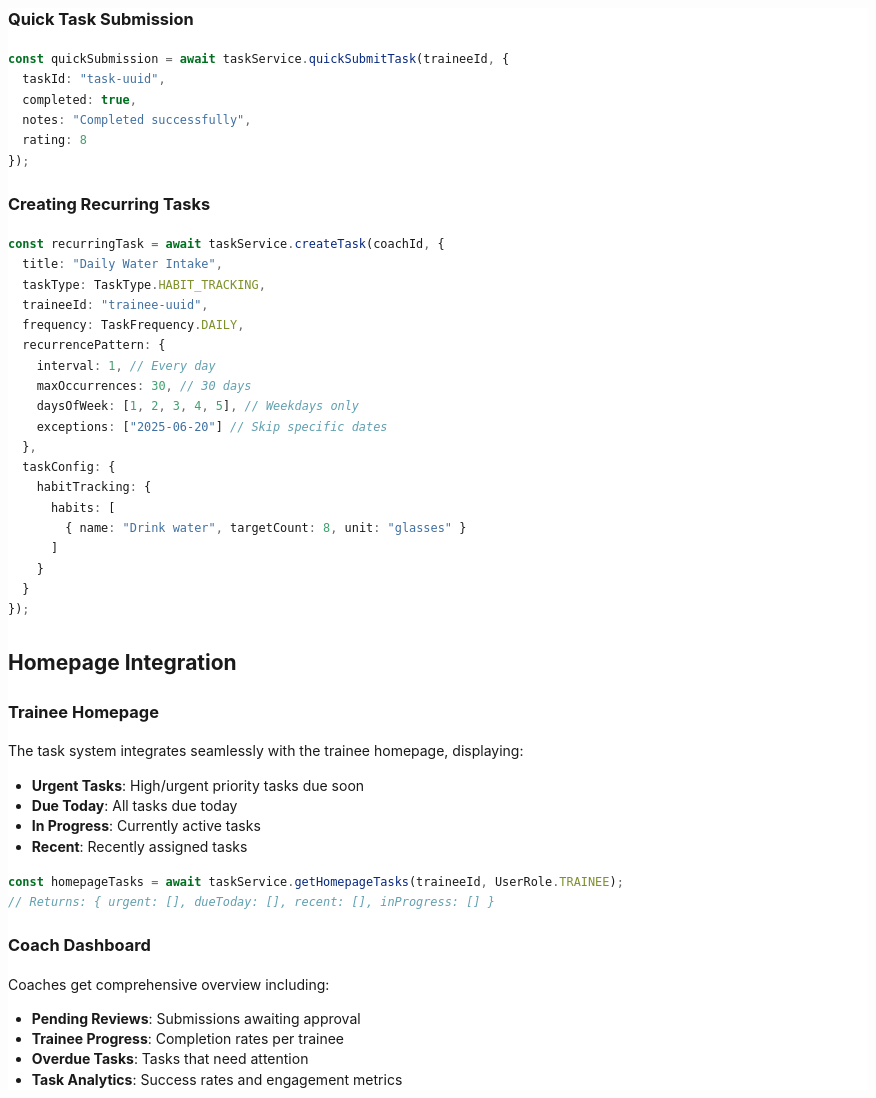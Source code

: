 ### **Quick Task Submission**
```typescript
const quickSubmission = await taskService.quickSubmitTask(traineeId, {
  taskId: "task-uuid",
  completed: true,
  notes: "Completed successfully",
  rating: 8
});
```

### **Creating Recurring Tasks**
```typescript
const recurringTask = await taskService.createTask(coachId, {
  title: "Daily Water Intake",
  taskType: TaskType.HABIT_TRACKING,
  traineeId: "trainee-uuid",
  frequency: TaskFrequency.DAILY,
  recurrencePattern: {
    interval: 1, // Every day
    maxOccurrences: 30, // 30 days
    daysOfWeek: [1, 2, 3, 4, 5], // Weekdays only
    exceptions: ["2025-06-20"] // Skip specific dates
  },
  taskConfig: {
    habitTracking: {
      habits: [
        { name: "Drink water", targetCount: 8, unit: "glasses" }
      ]
    }
  }
});
```

## Homepage Integration

### **Trainee Homepage**
The task system integrates seamlessly with the trainee homepage, displaying:

- **Urgent Tasks**: High/urgent priority tasks due soon
- **Due Today**: All tasks due today
- **In Progress**: Currently active tasks
- **Recent**: Recently assigned tasks

```typescript
const homepageTasks = await taskService.getHomepageTasks(traineeId, UserRole.TRAINEE);
// Returns: { urgent: [], dueToday: [], recent: [], inProgress: [] }
```

### **Coach Dashboard**
Coaches get comprehensive overview including:

- **Pending Reviews**: Submissions awaiting approval
- **Trainee Progress**: Completion rates per trainee
- **Overdue Tasks**: Tasks that need attention
- **Task Analytics**: Success rates and engagement metrics
